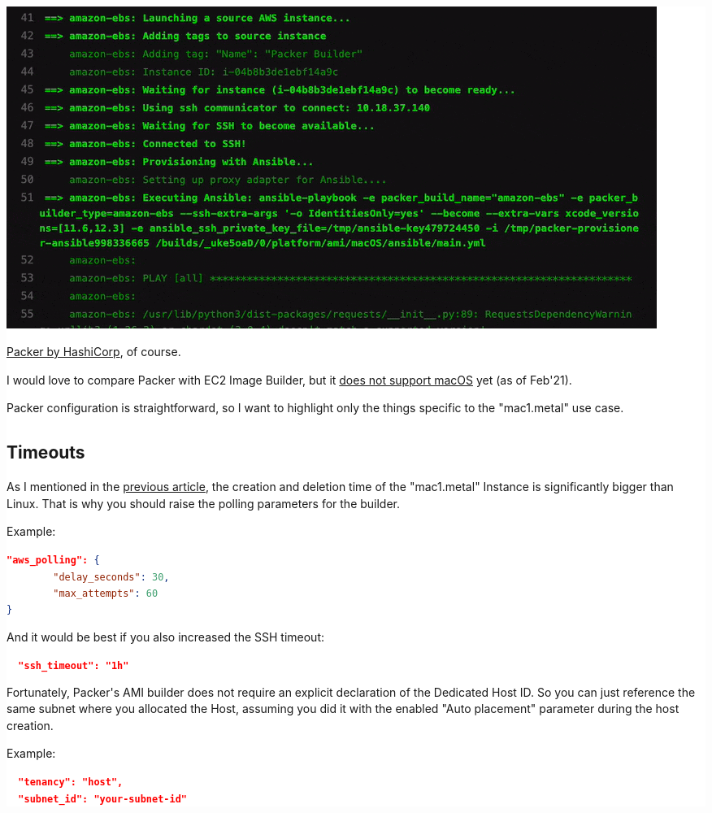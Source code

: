 ![](ami-build.gif)

[Packer by HashiCorp](https://www.packer.io/docs/builders/amazon/ebs), of course.

I would love to compare Packer with EC2 Image Builder, but it [does not support macOS](https://docs.aws.amazon.com/imagebuilder/latest/userguide/what-is-image-builder.html#image-builder-os) yet (as of Feb'21).

Packer configuration is straightforward, so I want to highlight only the things specific to the "mac1.metal" use case.

## Timeouts
As I mentioned in the [previous article](https://serhii.vasylenko.info/2021/01/19/mac1-metal-EC2-Instance-user-experience.html), the creation and deletion time of the "mac1.metal" Instance is significantly bigger than Linux. That is why you should raise the polling parameters for the builder.

Example:
```json
"aws_polling": {
        "delay_seconds": 30,
        "max_attempts": 60
}
```

And it would be best if you also increased the SSH timeout:
```json
  "ssh_timeout": "1h"
```

Fortunately, Packer's AMI builder does not require an explicit declaration of the Dedicated Host ID. So you can just reference the same subnet where you allocated the Host, assuming you did it with the enabled "Auto placement" parameter during the host creation.

Example:
```json
  "tenancy": "host",
  "subnet_id": "your-subnet-id"
```

